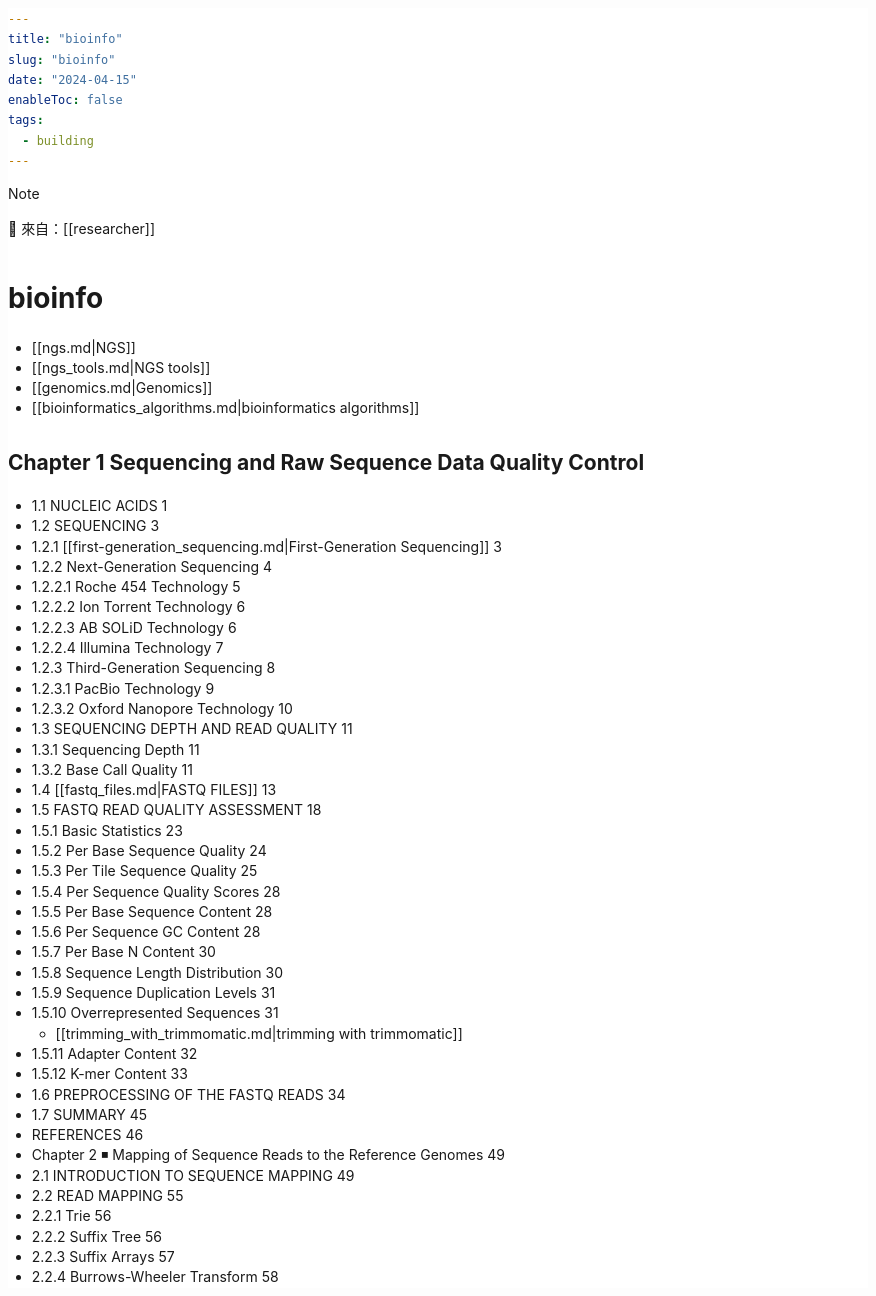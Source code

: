 ```yaml
---
title: "bioinfo"
slug: "bioinfo"
date: "2024-04-15"
enableToc: false
tags:
  - building
---
```


> [!NOTE]
> 🌱 來自：[[researcher]]

# bioinfo

- [[ngs.md|NGS]]
- [[ngs_tools.md|NGS tools]]
- [[genomics.md|Genomics]]
- [[bioinformatics_algorithms.md|bioinformatics algorithms]]

## Chapter 1 Sequencing and Raw Sequence Data Quality Control

- 1.1 NUCLEIC ACIDS 1
- 1.2 SEQUENCING 3
- 1.2.1 [[first-generation_sequencing.md|First-Generation Sequencing]] 3
- 1.2.2 Next-Generation Sequencing 4
- 1.2.2.1 Roche 454 Technology 5
- 1.2.2.2 Ion Torrent Technology 6
- 1.2.2.3 AB SOLiD Technology 6
- 1.2.2.4 Illumina Technology 7
- 1.2.3 Third-Generation Sequencing 8
- 1.2.3.1 PacBio Technology 9
- 1.2.3.2 Oxford Nanopore Technology 10
- 1.3 SEQUENCING DEPTH AND READ QUALITY 11
- 1.3.1 Sequencing Depth 11
- 1.3.2 Base Call Quality 11
- 1.4 [[fastq_files.md|FASTQ FILES]] 13
- 1.5 FASTQ READ QUALITY ASSESSMENT 18
- 1.5.1 Basic Statistics 23
- 1.5.2 Per Base Sequence Quality 24
- 1.5.3 Per Tile Sequence Quality 25
- 1.5.4 Per Sequence Quality Scores 28
- 1.5.5 Per Base Sequence Content 28
- 1.5.6 Per Sequence GC Content 28
- 1.5.7 Per Base N Content 30
- 1.5.8 Sequence Length Distribution 30
- 1.5.9 Sequence Duplication Levels 31
- 1.5.10 Overrepresented Sequences 31
  - [[trimming_with_trimmomatic.md|trimming with trimmomatic]]
- 1.5.11 Adapter Content 32
- 1.5.12 K-mer Content 33
- 1.6 PREPROCESSING OF THE FASTQ READS 34
- 1.7 SUMMARY 45
- REFERENCES 46
- Chapter 2 ◾ Mapping of Sequence Reads to the Reference Genomes 49
- 2.1 INTRODUCTION TO SEQUENCE MAPPING 49
- 2.2 READ MAPPING 55
- 2.2.1 Trie 56
- 2.2.2 Suffix Tree 56
- 2.2.3 Suffix Arrays 57
- 2.2.4 Burrows-Wheeler Transform 58